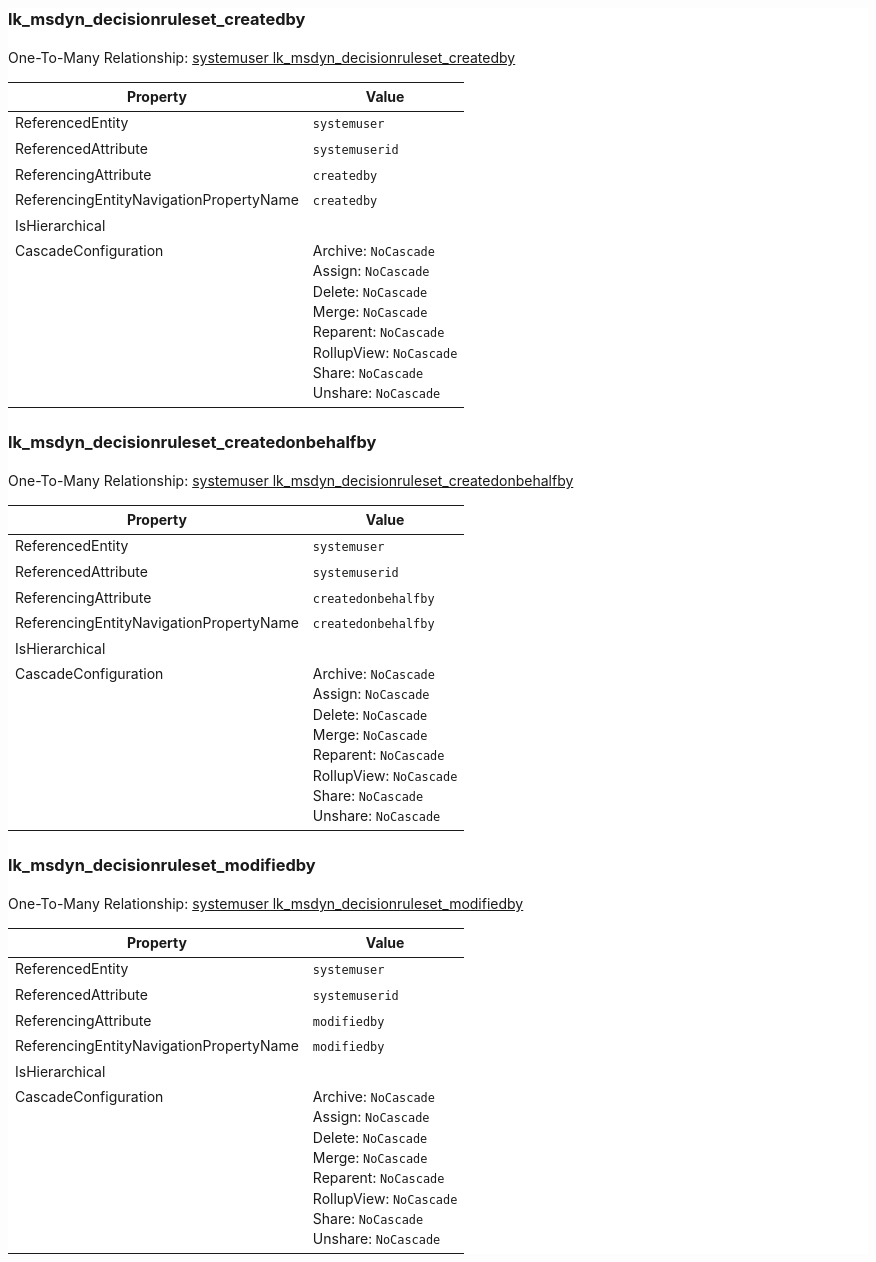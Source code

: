 ### <a name="BKMK_lk_msdyn_decisionruleset_createdby"></a> lk_msdyn_decisionruleset_createdby

One-To-Many Relationship: [systemuser lk_msdyn_decisionruleset_createdby](systemuser.md#BKMK_lk_msdyn_decisionruleset_createdby)

|Property|Value|
|---|---|
|ReferencedEntity|`systemuser`|
|ReferencedAttribute|`systemuserid`|
|ReferencingAttribute|`createdby`|
|ReferencingEntityNavigationPropertyName|`createdby`|
|IsHierarchical||
|CascadeConfiguration|Archive: `NoCascade`<br />Assign: `NoCascade`<br />Delete: `NoCascade`<br />Merge: `NoCascade`<br />Reparent: `NoCascade`<br />RollupView: `NoCascade`<br />Share: `NoCascade`<br />Unshare: `NoCascade`|

### <a name="BKMK_lk_msdyn_decisionruleset_createdonbehalfby"></a> lk_msdyn_decisionruleset_createdonbehalfby

One-To-Many Relationship: [systemuser lk_msdyn_decisionruleset_createdonbehalfby](systemuser.md#BKMK_lk_msdyn_decisionruleset_createdonbehalfby)

|Property|Value|
|---|---|
|ReferencedEntity|`systemuser`|
|ReferencedAttribute|`systemuserid`|
|ReferencingAttribute|`createdonbehalfby`|
|ReferencingEntityNavigationPropertyName|`createdonbehalfby`|
|IsHierarchical||
|CascadeConfiguration|Archive: `NoCascade`<br />Assign: `NoCascade`<br />Delete: `NoCascade`<br />Merge: `NoCascade`<br />Reparent: `NoCascade`<br />RollupView: `NoCascade`<br />Share: `NoCascade`<br />Unshare: `NoCascade`|

### <a name="BKMK_lk_msdyn_decisionruleset_modifiedby"></a> lk_msdyn_decisionruleset_modifiedby

One-To-Many Relationship: [systemuser lk_msdyn_decisionruleset_modifiedby](systemuser.md#BKMK_lk_msdyn_decisionruleset_modifiedby)

|Property|Value|
|---|---|
|ReferencedEntity|`systemuser`|
|ReferencedAttribute|`systemuserid`|
|ReferencingAttribute|`modifiedby`|
|ReferencingEntityNavigationPropertyName|`modifiedby`|
|IsHierarchical||
|CascadeConfiguration|Archive: `NoCascade`<br />Assign: `NoCascade`<br />Delete: `NoCascade`<br />Merge: `NoCascade`<br />Reparent: `NoCascade`<br />RollupView: `NoCascade`<br />Share: `NoCascade`<br />Unshare: `NoCascade`|
